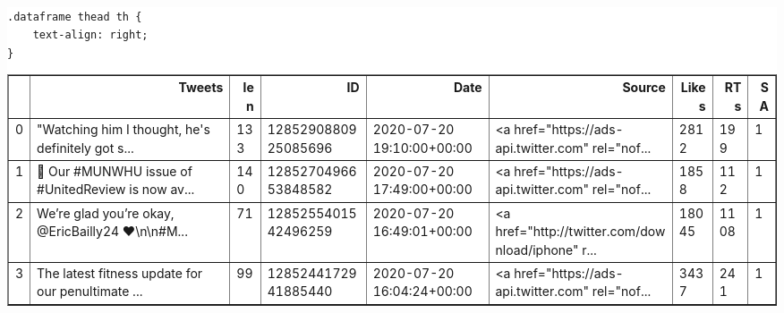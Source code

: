     .dataframe thead th {
        text-align: right;
    }
</style>
<table border="1" class="dataframe">
  <thead>
    <tr style="text-align: right;">
      <th></th>
      <th>Tweets</th>
      <th>len</th>
      <th>ID</th>
      <th>Date</th>
      <th>Source</th>
      <th>Likes</th>
      <th>RTs</th>
      <th>SA</th>
    </tr>
  </thead>
  <tbody>
    <tr>
      <td>0</td>
      <td>"Watching him I thought, he's definitely got s...</td>
      <td>133</td>
      <td>1285290880925085696</td>
      <td>2020-07-20 19:10:00+00:00</td>
      <td>&lt;a href="https://ads-api.twitter.com" rel="nof...</td>
      <td>2812</td>
      <td>199</td>
      <td>1</td>
    </tr>
    <tr>
      <td>1</td>
      <td>📖 Our #MUNWHU issue of #UnitedReview is now av...</td>
      <td>140</td>
      <td>1285270496653848582</td>
      <td>2020-07-20 17:49:00+00:00</td>
      <td>&lt;a href="https://ads-api.twitter.com" rel="nof...</td>
      <td>1858</td>
      <td>112</td>
      <td>1</td>
    </tr>
    <tr>
      <td>2</td>
      <td>We’re glad you’re okay, @EricBailly24 ❤️\n\n#M...</td>
      <td>71</td>
      <td>1285255401542496259</td>
      <td>2020-07-20 16:49:01+00:00</td>
      <td>&lt;a href="http://twitter.com/download/iphone" r...</td>
      <td>18045</td>
      <td>1108</td>
      <td>1</td>
    </tr>
    <tr>
      <td>3</td>
      <td>The latest fitness update for our penultimate ...</td>
      <td>99</td>
      <td>1285244172941885440</td>
      <td>2020-07-20 16:04:24+00:00</td>
      <td>&lt;a href="https://ads-api.twitter.com" rel="nof...</td>
      <td>3437</td>
      <td>241</td>
      <td>1</td>
    </tr>
    <tr>